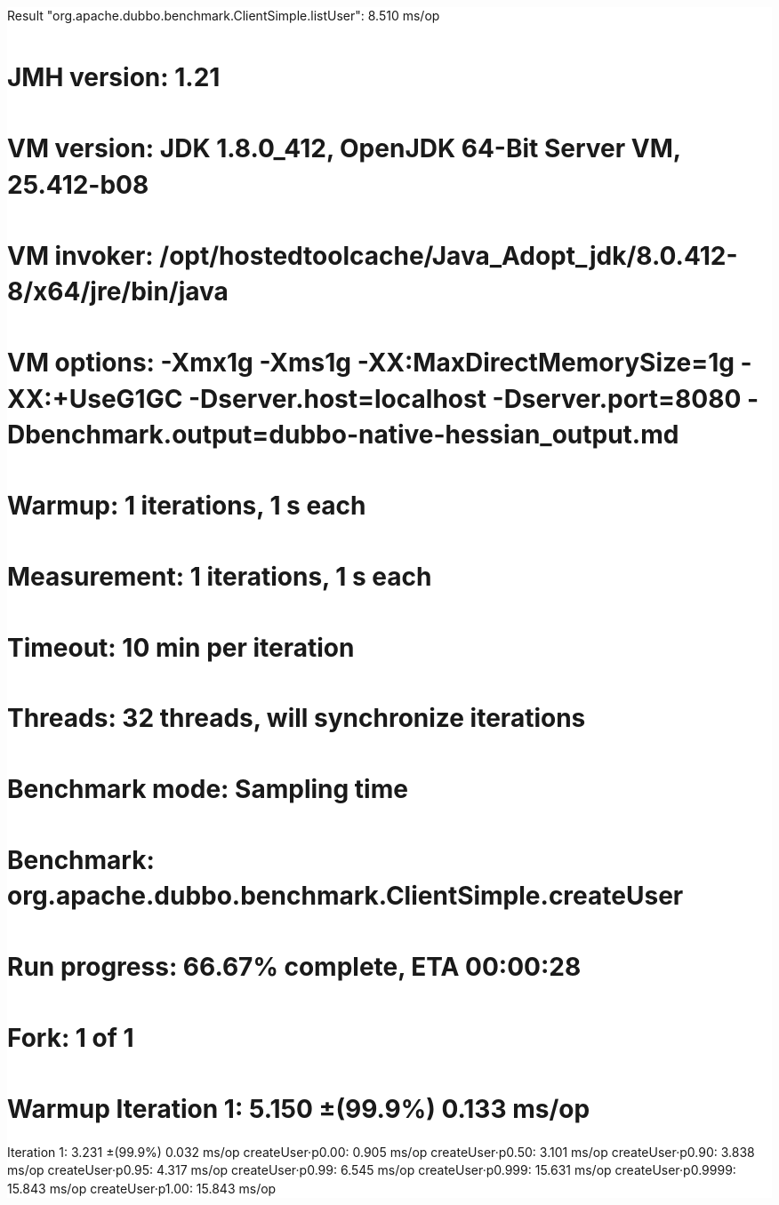 
Result "org.apache.dubbo.benchmark.ClientSimple.listUser":
  8.510 ms/op


# JMH version: 1.21
# VM version: JDK 1.8.0_412, OpenJDK 64-Bit Server VM, 25.412-b08
# VM invoker: /opt/hostedtoolcache/Java_Adopt_jdk/8.0.412-8/x64/jre/bin/java
# VM options: -Xmx1g -Xms1g -XX:MaxDirectMemorySize=1g -XX:+UseG1GC -Dserver.host=localhost -Dserver.port=8080 -Dbenchmark.output=dubbo-native-hessian_output.md
# Warmup: 1 iterations, 1 s each
# Measurement: 1 iterations, 1 s each
# Timeout: 10 min per iteration
# Threads: 32 threads, will synchronize iterations
# Benchmark mode: Sampling time
# Benchmark: org.apache.dubbo.benchmark.ClientSimple.createUser

# Run progress: 66.67% complete, ETA 00:00:28
# Fork: 1 of 1
# Warmup Iteration   1: 5.150 ±(99.9%) 0.133 ms/op
Iteration   1: 3.231 ±(99.9%) 0.032 ms/op
                 createUser·p0.00:   0.905 ms/op
                 createUser·p0.50:   3.101 ms/op
                 createUser·p0.90:   3.838 ms/op
                 createUser·p0.95:   4.317 ms/op
                 createUser·p0.99:   6.545 ms/op
                 createUser·p0.999:  15.631 ms/op
                 createUser·p0.9999: 15.843 ms/op
                 createUser·p1.00:   15.843 ms/op
